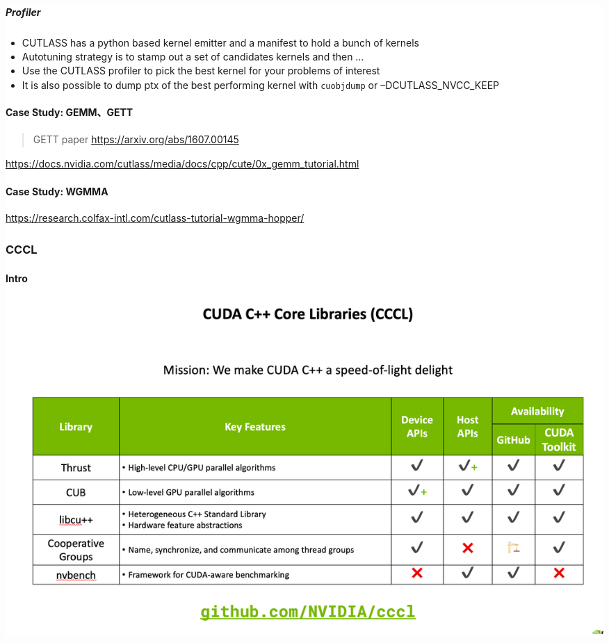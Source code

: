 ##### Profiler

* CUTLASS has a python based kernel emitter and a manifest to hold a bunch of kernels
* Autotuning strategy is to stamp out a set of candidates kernels and then …
* Use the CUTLASS profiler to pick the best kernel for your problems of interest
* It is also possible to dump ptx of the best performing kernel with `cuobjdump` or –DCUTLASS_NVCC_KEEP



#### Case Study: GEMM、GETT

> GETT paper https://arxiv.org/abs/1607.00145

https://docs.nvidia.com/cutlass/media/docs/cpp/cute/0x_gemm_tutorial.html

#### Case Study: WGMMA

https://research.colfax-intl.com/cutlass-tutorial-wgmma-hopper/





### CCCL

#### Intro

![image-20250522014652212](./GPU/image-20250522014652212.png)
